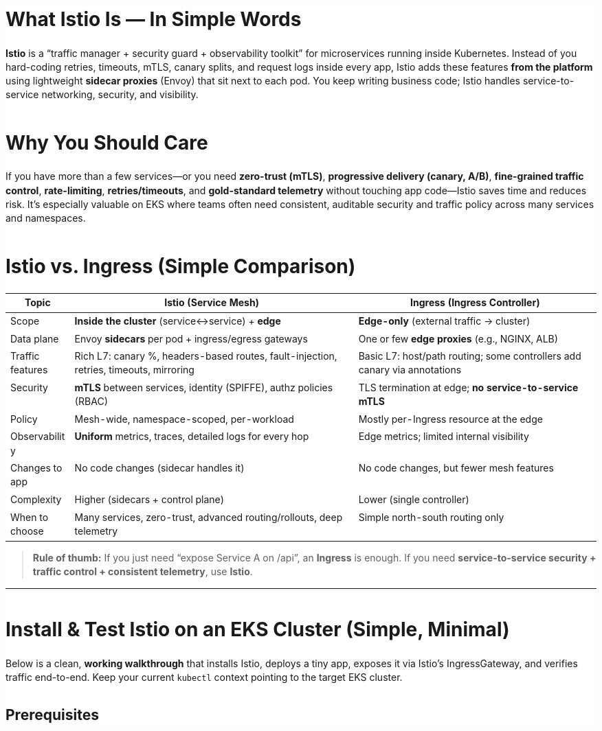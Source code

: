 # What Istio Is — In Simple Words

**Istio** is a “traffic manager + security guard + observability toolkit” for microservices running inside Kubernetes. Instead of you hard-coding retries, timeouts, mTLS, canary splits, and request logs inside every app, Istio adds these features **from the platform** using lightweight **sidecar proxies** (Envoy) that sit next to each pod. You keep writing business code; Istio handles service-to-service networking, security, and visibility.

# Why You Should Care

If you have more than a few services—or you need **zero-trust (mTLS)**, **progressive delivery (canary, A/B)**, **fine-grained traffic control**, **rate-limiting**, **retries/timeouts**, and **gold-standard telemetry** without touching app code—Istio saves time and reduces risk. It’s especially valuable on EKS where teams often need consistent, auditable security and traffic policy across many services and namespaces.

# Istio vs. Ingress (Simple Comparison)

| Topic | **Istio (Service Mesh)** | **Ingress (Ingress Controller)** |
|---|---|---|
| Scope | **Inside the cluster** (service↔service) + **edge** | **Edge-only** (external traffic → cluster) |
| Data plane | Envoy **sidecars** per pod + ingress/egress gateways | One or few **edge proxies** (e.g., NGINX, ALB) |
| Traffic features | Rich L7: canary %, headers-based routes, fault-injection, retries, timeouts, mirroring | Basic L7: host/path routing; some controllers add canary via annotations |
| Security | **mTLS** between services, identity (SPIFFE), authz policies (RBAC) | TLS termination at edge; **no service-to-service mTLS** |
| Policy | Mesh-wide, namespace-scoped, per-workload | Mostly per-Ingress resource at the edge |
| Observability | **Uniform** metrics, traces, detailed logs for every hop | Edge metrics; limited internal visibility |
| Changes to app | No code changes (sidecar handles it) | No code changes, but fewer mesh features |
| Complexity | Higher (sidecars + control plane) | Lower (single controller) |
| When to choose | Many services, zero-trust, advanced routing/rollouts, deep telemetry | Simple north-south routing only |

> **Rule of thumb:** If you just need “expose Service A on /api”, an **Ingress** is enough. If you need **service-to-service security + traffic control + consistent telemetry**, use **Istio**.

---

# Install & Test Istio on an EKS Cluster (Simple, Minimal)

Below is a clean, **working walkthrough** that installs Istio, deploys a tiny app, exposes it via Istio’s IngressGateway, and verifies traffic end-to-end. Keep your current `kubectl` context pointing to the target EKS cluster.

## Prerequisites
